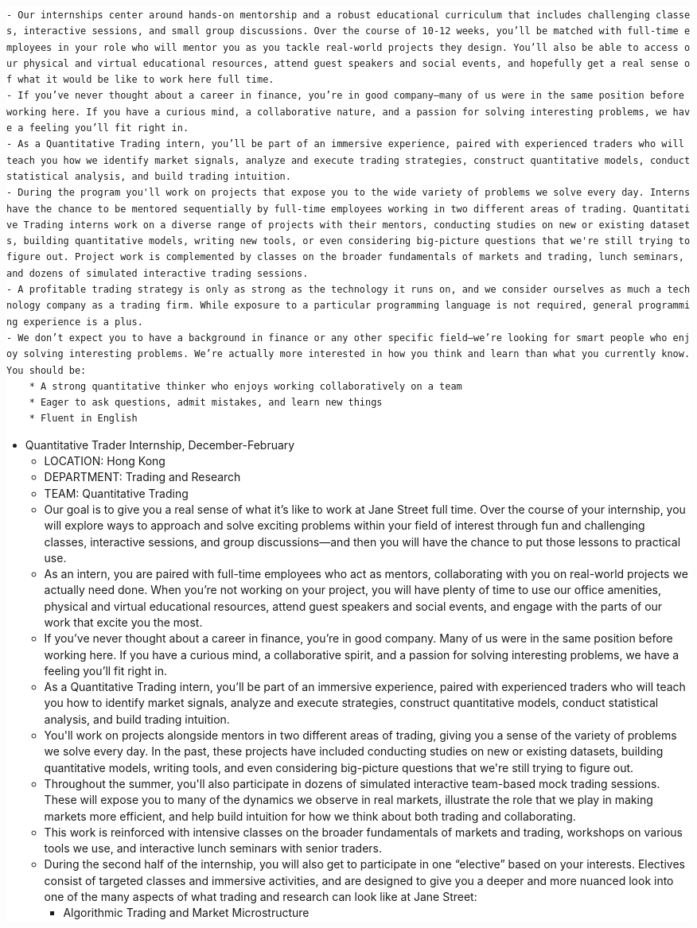 	- Our internships center around hands-on mentorship and a robust educational curriculum that includes challenging classes, interactive sessions, and small group discussions. Over the course of 10-12 weeks, you’ll be matched with full-time employees in your role who will mentor you as you tackle real-world projects they design. You’ll also be able to access our physical and virtual educational resources, attend guest speakers and social events, and hopefully get a real sense of what it would be like to work here full time.
	- If you’ve never thought about a career in finance, you’re in good company—many of us were in the same position before working here. If you have a curious mind, a collaborative nature, and a passion for solving interesting problems, we have a feeling you’ll fit right in.
	- As a Quantitative Trading intern, you’ll be part of an immersive experience, paired with experienced traders who will teach you how we identify market signals, analyze and execute trading strategies, construct quantitative models, conduct statistical analysis, and build trading intuition. 
	- During the program you'll work on projects that expose you to the wide variety of problems we solve every day. Interns have the chance to be mentored sequentially by full-time employees working in two different areas of trading. Quantitative Trading interns work on a diverse range of projects with their mentors, conducting studies on new or existing datasets, building quantitative models, writing new tools, or even considering big-picture questions that we're still trying to figure out. Project work is complemented by classes on the broader fundamentals of markets and trading, lunch seminars, and dozens of simulated interactive trading sessions.
	- A profitable trading strategy is only as strong as the technology it runs on, and we consider ourselves as much a technology company as a trading firm. While exposure to a particular programming language is not required, general programming experience is a plus.
	- We don’t expect you to have a background in finance or any other specific field—we’re looking for smart people who enjoy solving interesting problems. We’re actually more interested in how you think and learn than what you currently know. You should be:
		* A strong quantitative thinker who enjoys working collaboratively on a team 
		* Eager to ask questions, admit mistakes, and learn new things
		* Fluent in English
+ Quantitative Trader Internship, December-February
	- LOCATION: Hong Kong
	- DEPARTMENT: Trading and Research
	- TEAM: Quantitative Trading
	- Our goal is to give you a real sense of what it’s like to work at Jane Street full time. Over the course of your internship, you will explore ways to approach and solve exciting problems within your field of interest through fun and challenging classes, interactive sessions, and group discussions—and then you will have the chance to put those lessons to practical use.
	- As an intern, you are paired with full-time employees who act as mentors, collaborating with you on real-world projects we actually need done. When you’re not working on your project, you will have plenty of time to use our office amenities, physical and virtual educational resources, attend guest speakers and social events, and engage with the parts of our work that excite you the most.
	- If you’ve never thought about a career in finance, you’re in good company. Many of us were in the same position before working here. If you have a curious mind, a collaborative spirit, and a passion for solving interesting problems, we have a feeling you’ll fit right in.
	- As a Quantitative Trading intern, you’ll be part of an immersive experience, paired with experienced traders who will teach you how to identify market signals, analyze and execute strategies, construct quantitative models, conduct statistical analysis, and build trading intuition. 
	- You'll work on projects alongside mentors in two different areas of trading, giving you a sense of the variety of problems we solve every day. In the past, these projects have included conducting studies on new or existing datasets, building quantitative models, writing tools, and even considering big-picture questions that we're still trying to figure out.
	- Throughout the summer, you'll also participate in dozens of simulated interactive team-based mock trading sessions. These will expose you to many of the dynamics we observe in real markets, illustrate the role that we play in making markets more efficient, and help build intuition for how we think about both trading and collaborating.
	- This work is reinforced with intensive classes on the broader fundamentals of markets and trading, workshops on various tools we use, and interactive lunch seminars with senior traders.  
	- During the second half of the internship, you will also get to participate in one “elective” based on your interests. Electives consist of targeted classes and immersive activities, and are designed to give you a deeper and more nuanced look into one of the many aspects of what trading and research can look like at Jane Street:
		* Algorithmic Trading and Market Microstructure